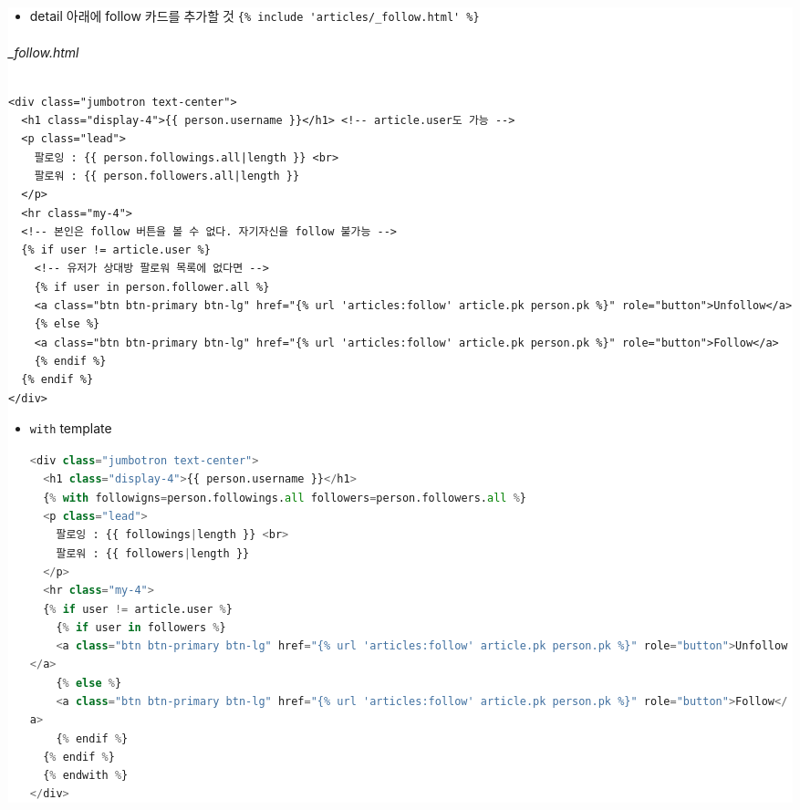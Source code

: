 - detail 아래에 follow 카드를 추가할 것
  `{% include 'articles/_follow.html' %}`



###### _follow.html

```django
<div class="jumbotron text-center">
  <h1 class="display-4">{{ person.username }}</h1> <!-- article.user도 가능 -->
  <p class="lead">
    팔로잉 : {{ person.followings.all|length }} <br>
    팔로워 : {{ person.followers.all|length }}
  </p>
  <hr class="my-4">
  <!-- 본인은 follow 버튼을 볼 수 없다. 자기자신을 follow 불가능 -->
  {% if user != article.user %}
    <!-- 유저가 상대방 팔로워 목록에 없다면 -->
    {% if user in person.follower.all %}
    <a class="btn btn-primary btn-lg" href="{% url 'articles:follow' article.pk person.pk %}" role="button">Unfollow</a>
    {% else %}
    <a class="btn btn-primary btn-lg" href="{% url 'articles:follow' article.pk person.pk %}" role="button">Follow</a>
    {% endif %}
  {% endif %}
</div>
```

- `with` template

  ```python
  <div class="jumbotron text-center">
    <h1 class="display-4">{{ person.username }}</h1>
    {% with followigns=person.followings.all followers=person.followers.all %}
    <p class="lead">
      팔로잉 : {{ followings|length }} <br>
      팔로워 : {{ followers|length }}
    </p>
    <hr class="my-4">
    {% if user != article.user %}
      {% if user in followers %}
      <a class="btn btn-primary btn-lg" href="{% url 'articles:follow' article.pk person.pk %}" role="button">Unfollow</a>
      {% else %}
      <a class="btn btn-primary btn-lg" href="{% url 'articles:follow' article.pk person.pk %}" role="button">Follow</a>
      {% endif %}
    {% endif %}
    {% endwith %}
  </div>
  ```



